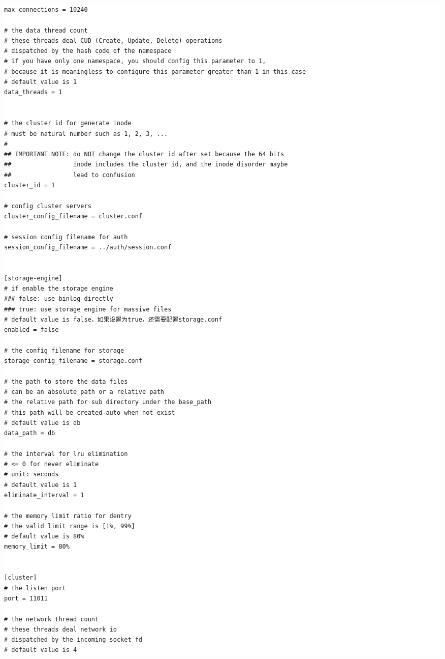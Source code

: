 ```
max_connections = 10240

# the data thread count
# these threads deal CUD (Create, Update, Delete) operations
# dispatched by the hash code of the namespace
# if you have only one namespace, you should config this parameter to 1,
# because it is meaningless to configure this parameter greater than 1 in this case
# default value is 1
data_threads = 1


# the cluster id for generate inode
# must be natural number such as 1, 2, 3, ...
#
## IMPORTANT NOTE: do NOT change the cluster id after set because the 64 bits
##                 inode includes the cluster id, and the inode disorder maybe
##                 lead to confusion
cluster_id = 1

# config cluster servers
cluster_config_filename = cluster.conf

# session config filename for auth
session_config_filename = ../auth/session.conf


[storage-engine]
# if enable the storage engine
### false: use binlog directly
### true: use storage engine for massive files
# default value is false，如果设置为true，还需要配置storage.conf
enabled = false

# the config filename for storage
storage_config_filename = storage.conf

# the path to store the data files
# can be an absolute path or a relative path
# the relative path for sub directory under the base_path
# this path will be created auto when not exist
# default value is db
data_path = db

# the interval for lru elimination
# <= 0 for never eliminate
# unit: seconds
# default value is 1
eliminate_interval = 1

# the memory limit ratio for dentry
# the valid limit range is [1%, 99%]
# default value is 80%
memory_limit = 80%


[cluster]
# the listen port
port = 11011

# the network thread count
# these threads deal network io
# dispatched by the incoming socket fd
# default value is 4
```